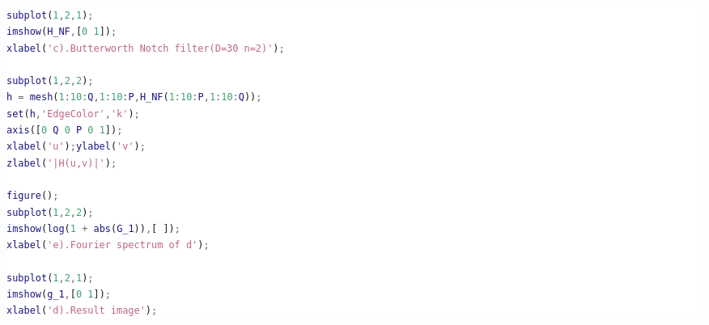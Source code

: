 ```matlab
subplot(1,2,1);
imshow(H_NF,[0 1]);
xlabel('c).Butterworth Notch filter(D=30 n=2)');

subplot(1,2,2);
h = mesh(1:10:Q,1:10:P,H_NF(1:10:P,1:10:Q));
set(h,'EdgeColor','k');
axis([0 Q 0 P 0 1]);
xlabel('u');ylabel('v');
zlabel('|H(u,v)|');

figure();
subplot(1,2,2);
imshow(log(1 + abs(G_1)),[ ]);
xlabel('e).Fourier spectrum of d');

subplot(1,2,1);
imshow(g_1,[0 1]);
xlabel('d).Result image');
```
